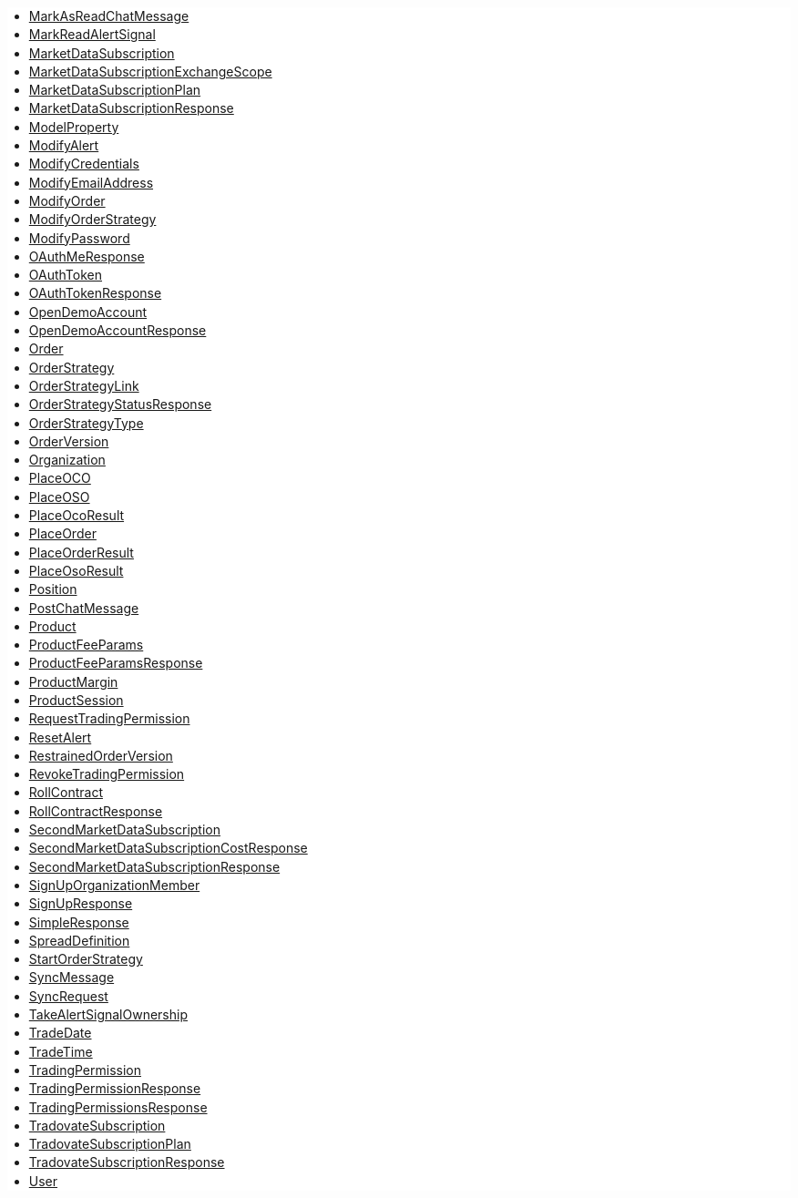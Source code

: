  - [MarkAsReadChatMessage](docs/MarkAsReadChatMessage.md)
 - [MarkReadAlertSignal](docs/MarkReadAlertSignal.md)
 - [MarketDataSubscription](docs/MarketDataSubscription.md)
 - [MarketDataSubscriptionExchangeScope](docs/MarketDataSubscriptionExchangeScope.md)
 - [MarketDataSubscriptionPlan](docs/MarketDataSubscriptionPlan.md)
 - [MarketDataSubscriptionResponse](docs/MarketDataSubscriptionResponse.md)
 - [ModelProperty](docs/ModelProperty.md)
 - [ModifyAlert](docs/ModifyAlert.md)
 - [ModifyCredentials](docs/ModifyCredentials.md)
 - [ModifyEmailAddress](docs/ModifyEmailAddress.md)
 - [ModifyOrder](docs/ModifyOrder.md)
 - [ModifyOrderStrategy](docs/ModifyOrderStrategy.md)
 - [ModifyPassword](docs/ModifyPassword.md)
 - [OAuthMeResponse](docs/OAuthMeResponse.md)
 - [OAuthToken](docs/OAuthToken.md)
 - [OAuthTokenResponse](docs/OAuthTokenResponse.md)
 - [OpenDemoAccount](docs/OpenDemoAccount.md)
 - [OpenDemoAccountResponse](docs/OpenDemoAccountResponse.md)
 - [Order](docs/Order.md)
 - [OrderStrategy](docs/OrderStrategy.md)
 - [OrderStrategyLink](docs/OrderStrategyLink.md)
 - [OrderStrategyStatusResponse](docs/OrderStrategyStatusResponse.md)
 - [OrderStrategyType](docs/OrderStrategyType.md)
 - [OrderVersion](docs/OrderVersion.md)
 - [Organization](docs/Organization.md)
 - [PlaceOCO](docs/PlaceOCO.md)
 - [PlaceOSO](docs/PlaceOSO.md)
 - [PlaceOcoResult](docs/PlaceOcoResult.md)
 - [PlaceOrder](docs/PlaceOrder.md)
 - [PlaceOrderResult](docs/PlaceOrderResult.md)
 - [PlaceOsoResult](docs/PlaceOsoResult.md)
 - [Position](docs/Position.md)
 - [PostChatMessage](docs/PostChatMessage.md)
 - [Product](docs/Product.md)
 - [ProductFeeParams](docs/ProductFeeParams.md)
 - [ProductFeeParamsResponse](docs/ProductFeeParamsResponse.md)
 - [ProductMargin](docs/ProductMargin.md)
 - [ProductSession](docs/ProductSession.md)
 - [RequestTradingPermission](docs/RequestTradingPermission.md)
 - [ResetAlert](docs/ResetAlert.md)
 - [RestrainedOrderVersion](docs/RestrainedOrderVersion.md)
 - [RevokeTradingPermission](docs/RevokeTradingPermission.md)
 - [RollContract](docs/RollContract.md)
 - [RollContractResponse](docs/RollContractResponse.md)
 - [SecondMarketDataSubscription](docs/SecondMarketDataSubscription.md)
 - [SecondMarketDataSubscriptionCostResponse](docs/SecondMarketDataSubscriptionCostResponse.md)
 - [SecondMarketDataSubscriptionResponse](docs/SecondMarketDataSubscriptionResponse.md)
 - [SignUpOrganizationMember](docs/SignUpOrganizationMember.md)
 - [SignUpResponse](docs/SignUpResponse.md)
 - [SimpleResponse](docs/SimpleResponse.md)
 - [SpreadDefinition](docs/SpreadDefinition.md)
 - [StartOrderStrategy](docs/StartOrderStrategy.md)
 - [SyncMessage](docs/SyncMessage.md)
 - [SyncRequest](docs/SyncRequest.md)
 - [TakeAlertSignalOwnership](docs/TakeAlertSignalOwnership.md)
 - [TradeDate](docs/TradeDate.md)
 - [TradeTime](docs/TradeTime.md)
 - [TradingPermission](docs/TradingPermission.md)
 - [TradingPermissionResponse](docs/TradingPermissionResponse.md)
 - [TradingPermissionsResponse](docs/TradingPermissionsResponse.md)
 - [TradovateSubscription](docs/TradovateSubscription.md)
 - [TradovateSubscriptionPlan](docs/TradovateSubscriptionPlan.md)
 - [TradovateSubscriptionResponse](docs/TradovateSubscriptionResponse.md)
 - [User](docs/User.md)